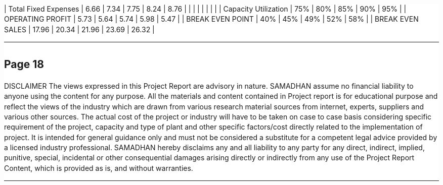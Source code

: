 | Total Fixed Expenses | 6.66 | 7.34 | 7.75 | 8.24 | 8.76 |
|  |  |  |  |  |  |
| Capacity Utilization | 75% | 80% | 85% | 90% | 95% |
| OPERATING PROFIT | 5.73 | 5.64 | 5.74 | 5.98 | 5.47 |
| BREAK EVEN POINT | 40% | 45% | 49% | 52% | 58% |
| BREAK EVEN SALES | 17.96 | 20.34 | 21.96 | 23.69 | 26.32 |

---

## Page 18

DISCLAIMER The views expressed in this Project Report are advisory in nature. SAMADHAN assume no financial liability to anyone using the content for any purpose. All the materials and content contained in Project report is for educational purpose and reflect the views of the industry which are drawn from various research material sources from internet, experts, suppliers and various other sources. The actual cost of the project or industry will have to be taken on case to case basis considering specific requirement of the project, capacity and type of plant and other specific factors/cost directly related to the implementation of project. It is intended for general guidance only and must not be considered a substitute for a competent legal advice provided by a licensed industry professional. SAMADHAN hereby disclaims any and all liability to any party for any direct, indirect, implied, punitive, special, incidental or other consequential damages arising directly or indirectly from any use of the Project Report Content, which is provided as is, and without warranties.

---
